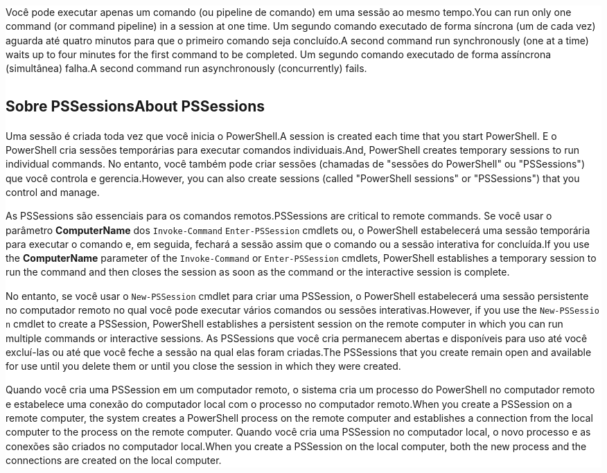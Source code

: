 <span data-ttu-id="9ede8-126">Você pode executar apenas um comando (ou pipeline de comando) em uma sessão ao mesmo tempo.</span><span class="sxs-lookup"><span data-stu-id="9ede8-126">You can run only one command (or command pipeline) in a session at one time.</span></span> <span data-ttu-id="9ede8-127">Um segundo comando executado de forma síncrona (um de cada vez) aguarda até quatro minutos para que o primeiro comando seja concluído.</span><span class="sxs-lookup"><span data-stu-id="9ede8-127">A second command run synchronously (one at a time) waits up to four minutes for the first command to be completed.</span></span> <span data-ttu-id="9ede8-128">Um segundo comando executado de forma assíncrona (simultânea) falha.</span><span class="sxs-lookup"><span data-stu-id="9ede8-128">A second command run asynchronously (concurrently) fails.</span></span>

## <a name="about-pssessions"></a><span data-ttu-id="9ede8-129">Sobre PSSessions</span><span class="sxs-lookup"><span data-stu-id="9ede8-129">About PSSessions</span></span>

<span data-ttu-id="9ede8-130">Uma sessão é criada toda vez que você inicia o PowerShell.</span><span class="sxs-lookup"><span data-stu-id="9ede8-130">A session is created each time that you start PowerShell.</span></span> <span data-ttu-id="9ede8-131">E o PowerShell cria sessões temporárias para executar comandos individuais.</span><span class="sxs-lookup"><span data-stu-id="9ede8-131">And, PowerShell creates temporary sessions to run individual commands.</span></span>
<span data-ttu-id="9ede8-132">No entanto, você também pode criar sessões (chamadas de "sessões do PowerShell" ou "PSSessions") que você controla e gerencia.</span><span class="sxs-lookup"><span data-stu-id="9ede8-132">However, you can also create sessions (called "PowerShell sessions" or "PSSessions") that you control and manage.</span></span>

<span data-ttu-id="9ede8-133">As PSSessions são essenciais para os comandos remotos.</span><span class="sxs-lookup"><span data-stu-id="9ede8-133">PSSessions are critical to remote commands.</span></span> <span data-ttu-id="9ede8-134">Se você usar o parâmetro **ComputerName** dos `Invoke-Command` `Enter-PSSession` cmdlets ou, o PowerShell estabelecerá uma sessão temporária para executar o comando e, em seguida, fechará a sessão assim que o comando ou a sessão interativa for concluída.</span><span class="sxs-lookup"><span data-stu-id="9ede8-134">If you use the **ComputerName** parameter of the `Invoke-Command` or `Enter-PSSession` cmdlets, PowerShell establishes a temporary session to run the command and then closes the session as soon as the command or the interactive session is complete.</span></span>

<span data-ttu-id="9ede8-135">No entanto, se você usar o `New-PSSession` cmdlet para criar uma PSSession, o PowerShell estabelecerá uma sessão persistente no computador remoto no qual você pode executar vários comandos ou sessões interativas.</span><span class="sxs-lookup"><span data-stu-id="9ede8-135">However, if you use the `New-PSSession` cmdlet to create a PSSession, PowerShell establishes a persistent session on the remote computer in which you can run multiple commands or interactive sessions.</span></span> <span data-ttu-id="9ede8-136">As PSSessions que você cria permanecem abertas e disponíveis para uso até você excluí-las ou até que você feche a sessão na qual elas foram criadas.</span><span class="sxs-lookup"><span data-stu-id="9ede8-136">The PSSessions that you create remain open and available for use until you delete them or until you close the session in which they were created.</span></span>

<span data-ttu-id="9ede8-137">Quando você cria uma PSSession em um computador remoto, o sistema cria um processo do PowerShell no computador remoto e estabelece uma conexão do computador local com o processo no computador remoto.</span><span class="sxs-lookup"><span data-stu-id="9ede8-137">When you create a PSSession on a remote computer, the system creates a PowerShell process on the remote computer and establishes a connection from the local computer to the process on the remote computer.</span></span> <span data-ttu-id="9ede8-138">Quando você cria uma PSSession no computador local, o novo processo e as conexões são criados no computador local.</span><span class="sxs-lookup"><span data-stu-id="9ede8-138">When you create a PSSession on the local computer, both the new process and the connections are created on the local computer.</span></span>
